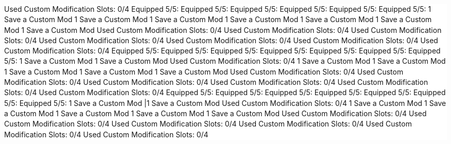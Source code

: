 Used Custom Modification Slots: 0/4
Equipped 5/5:
Equipped 5/5:
Equipped 5/5:
Equipped 5/5:
Equipped 5/5:
Equipped 5/5:
1 Save a Custom Mod
1 Save a Custom Mod
1 Save a Custom Mod
1 Save a Custom Mod
1 Save a Custom Mod
1 Save a Custom Mod
1 Save a Custom Mod
Used Custom Modification Slots: 0/4
Used Custom Modification Slots: 0/4
Used Custom Modification Slots: 0/4
Used Custom Modification Slots: 0/4
Used Custom Modification Slots: 0/4
Used Custom Modification Slots: 0/4
Used Custom Modification Slots: 0/4
Equipped 5/5:
Equipped 5/5:
Equipped 5/5:
Equipped 5/5:
Equipped 5/5:
Equipped 5/5:
Equipped 5/5:
1 Save a Custom Mod
1 Save a Custom Mod
Used Custom Modification Slots: 0/4
1 Save a Custom Mod
1 Save a Custom Mod
1 Save a Custom Mod
1 Save a Custom Mod
1 Save a Custom Mod
Used Custom Modification Slots: 0/4
Used Custom Modification Slots: 0/4
Used Custom Modification Slots: 0/4
Used Custom Modification Slots: 0/4
Used Custom Modification Slots: 0/4
Used Custom Modification Slots: 0/4
Equipped 5/5:
Equipped 5/5:
Equipped 5/5:
Equipped 5/5:
Equipped 5/5:
Equipped 5/5:
Equipped 5/5:
1 Save a Custom Mod
|1 Save a Custom Mod
Used Custom Modification Slots: 0/4
1 Save a Custom Mod
1 Save a Custom Mod
1 Save a Custom Mod
1 Save a Custom Mod
1 Save a Custom Mod
Used Custom Modification Slots: 0/4
Used Custom Modification Slots: 0/4
Used Custom Modification Slots: 0/4
Used Custom Modification Slots: 0/4
Used Custom Modification Slots: 0/4
Used Custom Modification Slots: 0/4